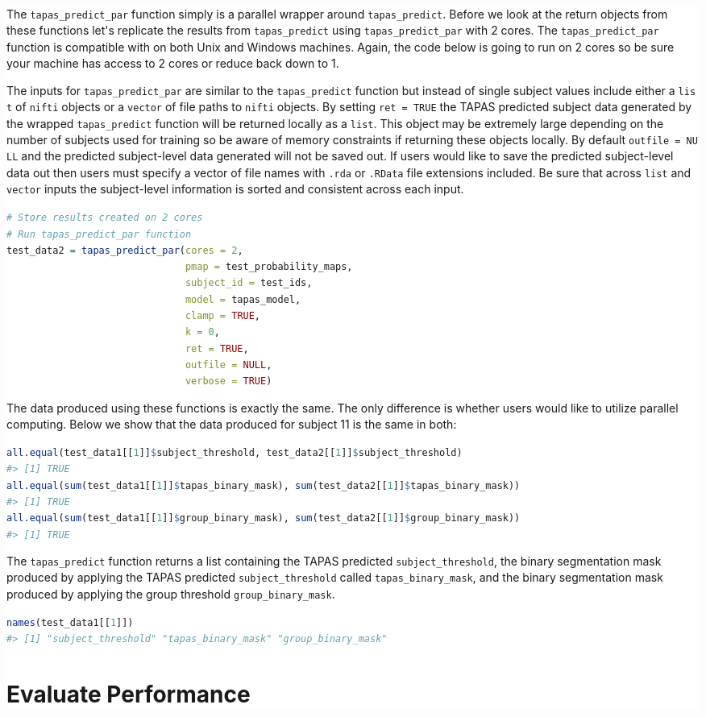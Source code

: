 The `tapas_predict_par` function simply is a parallel wrapper around `tapas_predict`. Before we look at the return objects from these functions let's replicate the results from `tapas_predict` using `tapas_predict_par` with 2 cores. The `tapas_predict_par` function is compatible with on both Unix and Windows machines. Again, the code below is going to run on 2 cores so be sure your machine has access to 2 cores or reduce back down to 1.

The inputs for `tapas_predict_par` are similar to the `tapas_predict` function but instead of single subject values include either a `list` of `nifti` objects or a `vector` of file paths to `nifti` objects. By setting `ret = TRUE` the TAPAS predicted subject data generated by the wrapped `tapas_predict` function will be returned locally as a `list`. This object may be extremely large depending on the number of subjects used for training so be aware of memory constraints if returning these objects locally. By default `outfile = NULL` and the predicted subject-level data generated will not be saved out. If users would like to save the predicted subject-level data out then users must specify a vector of file names with `.rda` or `.RData` file extensions included. Be sure that across `list` and `vector` inputs the subject-level information is sorted and consistent across each input.


```r
# Store results created on 2 cores
# Run tapas_predict_par function
test_data2 = tapas_predict_par(cores = 2, 
                               pmap = test_probability_maps, 
                               subject_id = test_ids, 
                               model = tapas_model, 
                               clamp = TRUE,
                               k = 0, 
                               ret = TRUE, 
                               outfile = NULL, 
                               verbose = TRUE)
```

The data produced using these functions is exactly the same. The only difference is whether users would like to utilize parallel computing. Below we show that the data produced for subject 11 is the same in both:


```r
all.equal(test_data1[[1]]$subject_threshold, test_data2[[1]]$subject_threshold)
#> [1] TRUE
all.equal(sum(test_data1[[1]]$tapas_binary_mask), sum(test_data2[[1]]$tapas_binary_mask))
#> [1] TRUE
all.equal(sum(test_data1[[1]]$group_binary_mask), sum(test_data2[[1]]$group_binary_mask))
#> [1] TRUE
```

The `tapas_predict` function returns a list containing the TAPAS predicted `subject_threshold`, the binary segmentation mask produced by applying the TAPAS predicted `subject_threshold` called `tapas_binary_mask`, and the binary segmentation mask produced by applying the group threshold `group_binary_mask`.


```r
names(test_data1[[1]])
#> [1] "subject_threshold" "tapas_binary_mask" "group_binary_mask"
```

# Evaluate Performance
